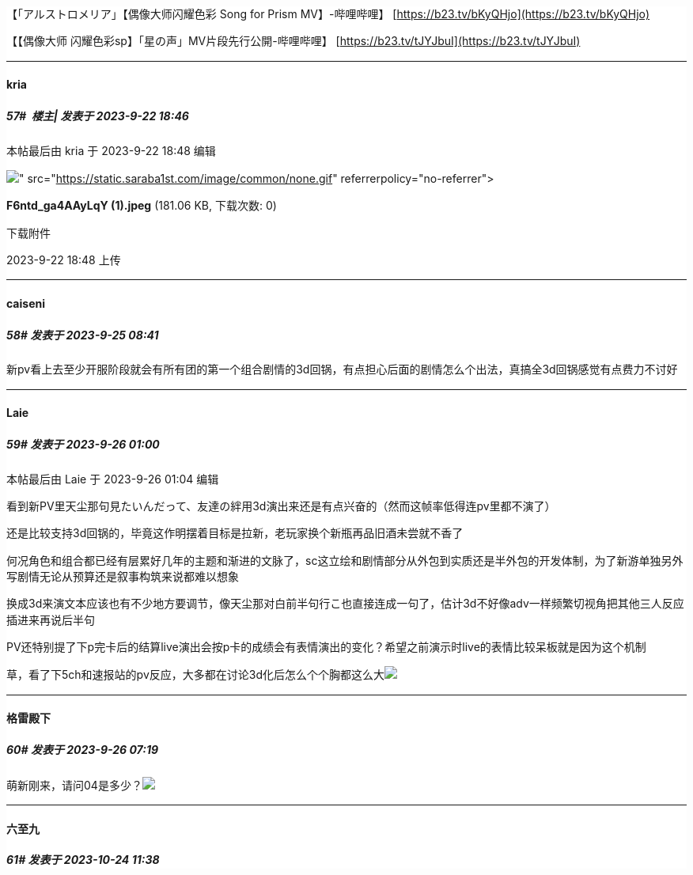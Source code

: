 【「アルストロメリア」【偶像大师闪耀色彩 Song for Prism MV】-哔哩哔哩】 [https://b23.tv/bKyQHjo](https://b23.tv/bKyQHjo)

【【偶像大师 闪耀色彩sp】「星の声」MV片段先行公開-哔哩哔哩】 [https://b23.tv/tJYJbuI](https://b23.tv/tJYJbuI)

*****

####  kria  
##### 57#         楼主| 发表于 2023-9-22 18:46

 本帖最后由 kria 于 2023-9-22 18:48 编辑 

<img src="https://img.saraba1st.com/forum/202309/22/184819jmcymji2rlwxjzcl.jpeg" referrerpolicy="no-referrer">" src="https://static.saraba1st.com/image/common/none.gif" referrerpolicy="no-referrer">

<strong>F6ntd_ga4AAyLqY (1).jpeg</strong> (181.06 KB, 下载次数: 0)

下载附件

2023-9-22 18:48 上传

*****

####  caiseni  
##### 58#       发表于 2023-9-25 08:41

新pv看上去至少开服阶段就会有所有团的第一个组合剧情的3d回锅，有点担心后面的剧情怎么个出法，真搞全3d回锅感觉有点费力不讨好

*****

####  Laie  
##### 59#       发表于 2023-9-26 01:00

 本帖最后由 Laie 于 2023-9-26 01:04 编辑 

看到新PV里天尘那句見たいんだって、友達の絆用3d演出来还是有点兴奋的（然而这帧率低得连pv里都不演了）

还是比较支持3d回锅的，毕竟这作明摆着目标是拉新，老玩家换个新瓶再品旧酒未尝就不香了

何况角色和组合都已经有层累好几年的主题和渐进的文脉了，sc这立绘和剧情部分从外包到实质还是半外包的开发体制，为了新游单独另外写剧情无论从预算还是叙事构筑来说都难以想象

换成3d来演文本应该也有不少地方要调节，像天尘那对白前半句行こ也直接连成一句了，估计3d不好像adv一样频繁切视角把其他三人反应插进来再说后半句

PV还特别提了下p完卡后的结算live演出会按p卡的成绩会有表情演出的变化？希望之前演示时live的表情比较呆板就是因为这个机制

草，看了下5ch和速报站的pv反应，大多都在讨论3d化后怎么个个胸都这么大<img src="https://static.saraba1st.com/image/smiley/face2017/037.png" referrerpolicy="no-referrer">

*****

####  格雷殿下  
##### 60#       发表于 2023-9-26 07:19

萌新刚来，请问04是多少？<img src="https://static.saraba1st.com/image/smiley/face2017/037.png" referrerpolicy="no-referrer">

*****

####  六至九  
##### 61#       发表于 2023-10-24 11:38

